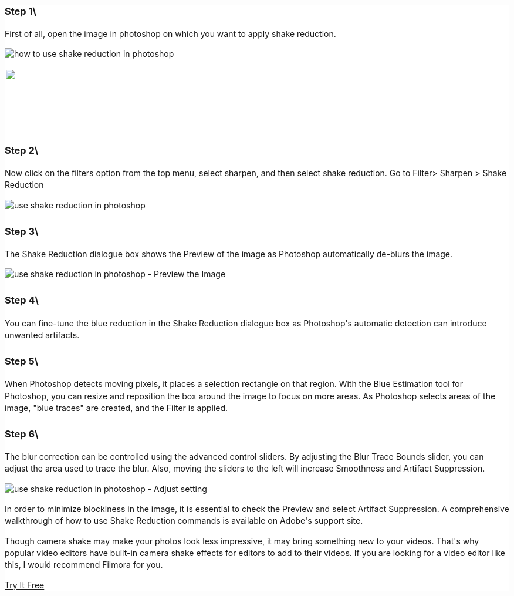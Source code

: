 ### Step 1\

First of all, open the image in photoshop on which you want to apply shake reduction.

![how to use shake reduction in photoshop](https://images.wondershare.com/filmora/article-images/2022/04/shake-reduction-photoshop-1.jpg)


<a href="https://godlikehost.sjv.io/c/5597632/1920054/21774" target="_top" id="1920054"><img src="//a.impactradius-go.com/display-ad/21774-1920054" border="0" alt="" width="320" height="100"/></a><img height="0" width="0" src="https://imp.pxf.io/i/5597632/1920054/21774" style="position:absolute;visibility:hidden;" border="0" />

### Step 2\

Now click on the filters option from the top menu, select sharpen, and then select shake reduction. Go to Filter> Sharpen > Shake Reduction

![use shake reduction in photoshop](https://images.wondershare.com/filmora/article-images/2022/04/shake-reduction-photoshop-2.jpg)

### Step 3\

The Shake Reduction dialogue box shows the Preview of the image as Photoshop automatically de-blurs the image.

![use shake reduction in photoshop - Preview the Image](https://images.wondershare.com/filmora/article-images/2022/04/shake-reduction-photoshop-3.jpg)

### Step 4\

You can fine-tune the blue reduction in the Shake Reduction dialogue box as Photoshop's automatic detection can introduce unwanted artifacts.

### Step 5\

When Photoshop detects moving pixels, it places a selection rectangle on that region. With the Blue Estimation tool for Photoshop, you can resize and reposition the box around the image to focus on more areas. As Photoshop selects areas of the image, "blue traces" are created, and the Filter is applied.

### Step 6\

The blur correction can be controlled using the advanced control sliders. By adjusting the Blur Trace Bounds slider, you can adjust the area used to trace the blur. Also, moving the sliders to the left will increase Smoothness and Artifact Suppression.

![use shake reduction in photoshop - Adjust setting](https://images.wondershare.com/filmora/article-images/2022/04/shake-reduction-photoshop-4.jpg)

In order to minimize blockiness in the image, it is essential to check the Preview and select Artifact Suppression. A comprehensive walkthrough of how to use Shake Reduction commands is available on Adobe's support site.

Though camera shake may make your photos look less impressive, it may bring something new to your videos. That's why popular video editors have built-in camera shake effects for editors to add to their videos. If you are looking for a video editor like this, I would recommend Filmora for you.

[Try It Free](https://tools.techidaily.com/wondershare/filmora/download/)
